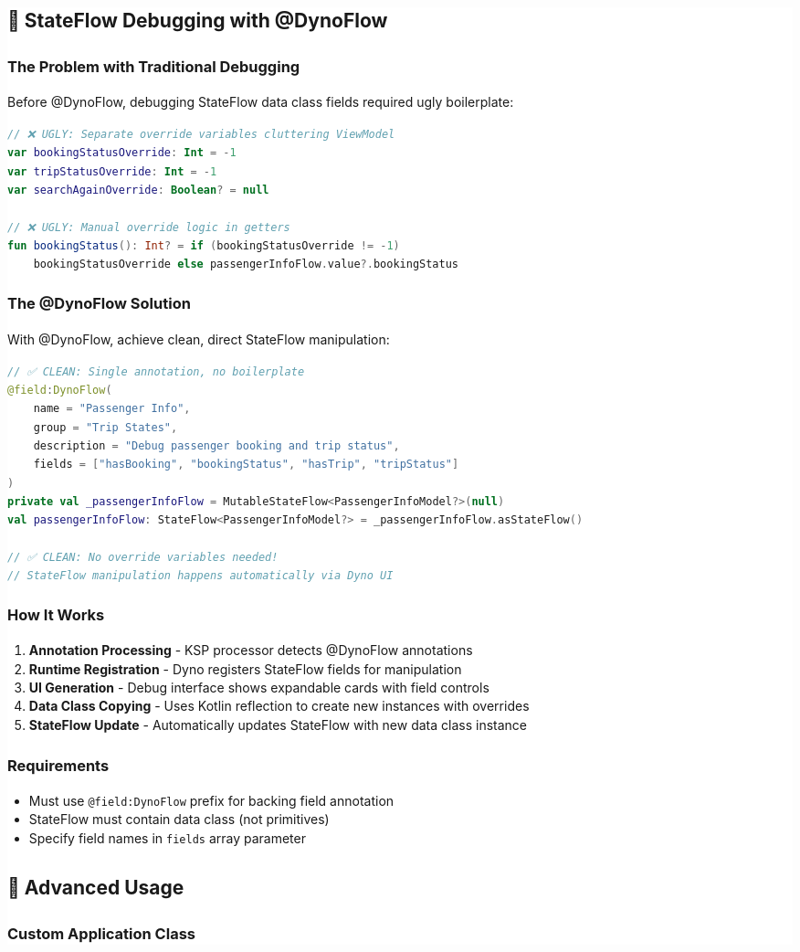 ## 🌊 StateFlow Debugging with @DynoFlow

### The Problem with Traditional Debugging
Before @DynoFlow, debugging StateFlow data class fields required ugly boilerplate:

```kotlin
// ❌ UGLY: Separate override variables cluttering ViewModel
var bookingStatusOverride: Int = -1
var tripStatusOverride: Int = -1
var searchAgainOverride: Boolean? = null

// ❌ UGLY: Manual override logic in getters
fun bookingStatus(): Int? = if (bookingStatusOverride != -1) 
    bookingStatusOverride else passengerInfoFlow.value?.bookingStatus
```

### The @DynoFlow Solution
With @DynoFlow, achieve clean, direct StateFlow manipulation:

```kotlin
// ✅ CLEAN: Single annotation, no boilerplate
@field:DynoFlow(
    name = "Passenger Info",
    group = "Trip States",
    description = "Debug passenger booking and trip status",
    fields = ["hasBooking", "bookingStatus", "hasTrip", "tripStatus"]
)
private val _passengerInfoFlow = MutableStateFlow<PassengerInfoModel?>(null)
val passengerInfoFlow: StateFlow<PassengerInfoModel?> = _passengerInfoFlow.asStateFlow()

// ✅ CLEAN: No override variables needed!
// StateFlow manipulation happens automatically via Dyno UI
```

### How It Works
1. **Annotation Processing** - KSP processor detects @DynoFlow annotations
2. **Runtime Registration** - Dyno registers StateFlow fields for manipulation
3. **UI Generation** - Debug interface shows expandable cards with field controls
4. **Data Class Copying** - Uses Kotlin reflection to create new instances with overrides
5. **StateFlow Update** - Automatically updates StateFlow with new data class instance

### Requirements
- Must use `@field:DynoFlow` prefix for backing field annotation
- StateFlow must contain data class (not primitives)
- Specify field names in `fields` array parameter

## 🔧 Advanced Usage

### Custom Application Class
